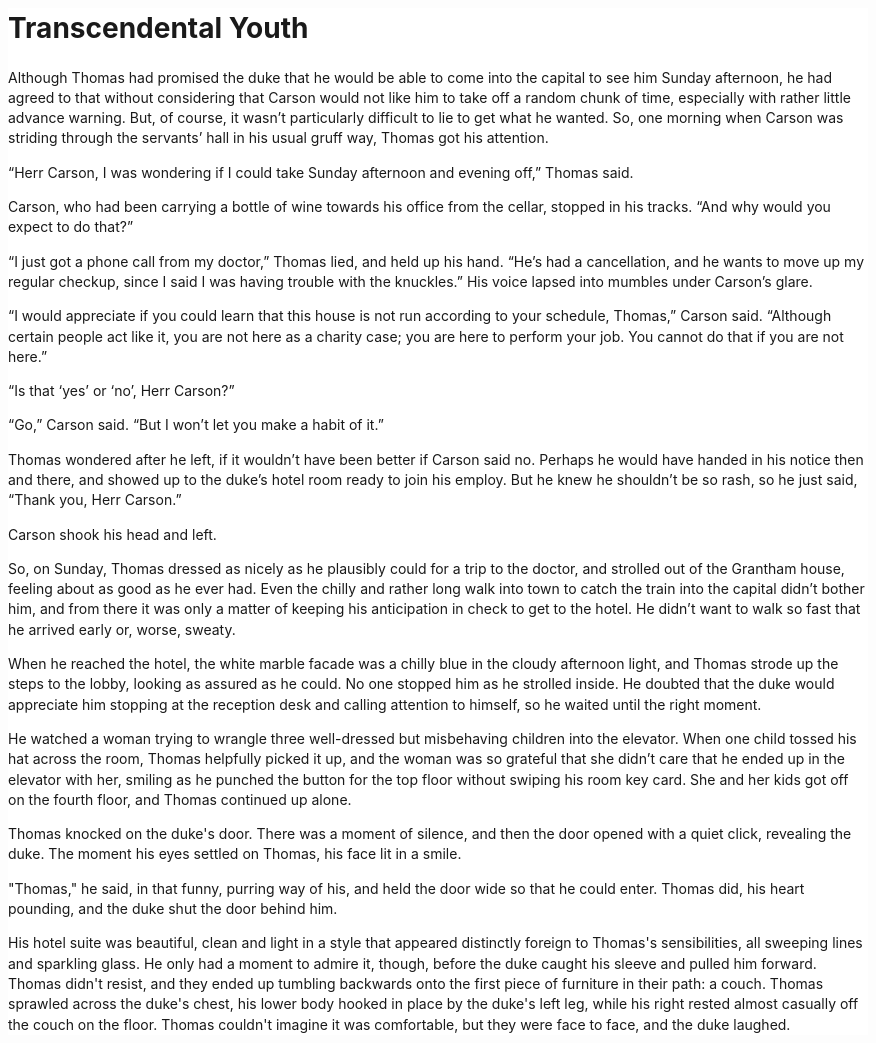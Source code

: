 # Transcendental Youth

Although Thomas had promised the duke that he would be able to come into the capital to see him Sunday afternoon, he had agreed to that without considering that Carson would not like him to take off a random chunk of time, especially with rather little advance warning. But, of course, it wasn’t particularly difficult to lie to get what he wanted. So, one morning when Carson was striding through the servants’ hall in his usual gruff way, Thomas got his attention.

“Herr Carson, I was wondering if I could take Sunday afternoon and evening off,” Thomas said.

Carson, who had been carrying a bottle of wine towards his office from the cellar, stopped in his tracks. “And why would you expect to do that?”

“I just got a phone call from my doctor,” Thomas lied, and held up his hand. “He’s had a cancellation, and he wants to move up my regular checkup, since I said I was having trouble with the knuckles.” His voice lapsed into mumbles under Carson’s glare.

“I would appreciate if you could learn that this house is not run according to your schedule, Thomas,” Carson said. “Although certain people act like it, you are not here as a charity case; you are here to perform your job. You cannot do that if you are not here.”

“Is that ‘yes’ or ‘no’, Herr Carson?”

“Go,” Carson said. “But I won’t let you make a habit of it.”

Thomas wondered after he left, if it wouldn’t have been better if Carson said no. Perhaps he would have handed in his notice then and there, and showed up to the duke’s hotel room ready to join his employ. But he knew he shouldn’t be so rash, so he just said, “Thank you, Herr Carson.”

Carson shook his head and left.

So, on Sunday, Thomas dressed as nicely as he plausibly could for a trip to the doctor, and strolled out of the Grantham house, feeling about as good as he ever had. Even the chilly and rather long walk into town to catch the train into the capital didn’t bother him, and from there it was only a matter of keeping his anticipation in check to get to the hotel. He didn’t want to walk so fast that he arrived early or, worse, sweaty.

When he reached the hotel, the white marble facade was a chilly blue in the cloudy afternoon light, and Thomas strode up the steps to the lobby, looking as assured as he could. No one stopped him as he strolled inside. He doubted that the duke would appreciate him stopping at the reception desk and calling attention to himself, so he waited until the right moment.

He watched a woman trying to wrangle three well-dressed but misbehaving children into the elevator. When one child tossed his hat across the room, Thomas helpfully picked it up, and the woman was so grateful that she didn’t care that he ended up in the elevator with her, smiling as he punched the button for the top floor without swiping his room key card. She and her kids got off on the fourth floor, and Thomas continued up alone.

Thomas knocked on the duke's door. There was a moment of silence, and then the door opened with a quiet click, revealing the duke. The moment his eyes settled on Thomas, his face lit in a smile.

"Thomas," he said, in that funny, purring way of his, and held the door wide so that he could enter. Thomas did, his heart pounding, and the duke shut the door behind him.

His hotel suite was beautiful, clean and light in a style that appeared distinctly foreign to Thomas's sensibilities, all sweeping lines and sparkling glass. He only had a moment to admire it, though, before the duke caught his sleeve and pulled him forward. Thomas didn't resist, and they ended up tumbling backwards onto the first piece of furniture in their path: a couch. Thomas sprawled across the duke's chest, his lower body hooked in place by the duke's left leg, while his right rested almost casually off the couch on the floor. Thomas couldn't imagine it was comfortable, but they were face to face, and the duke laughed.
